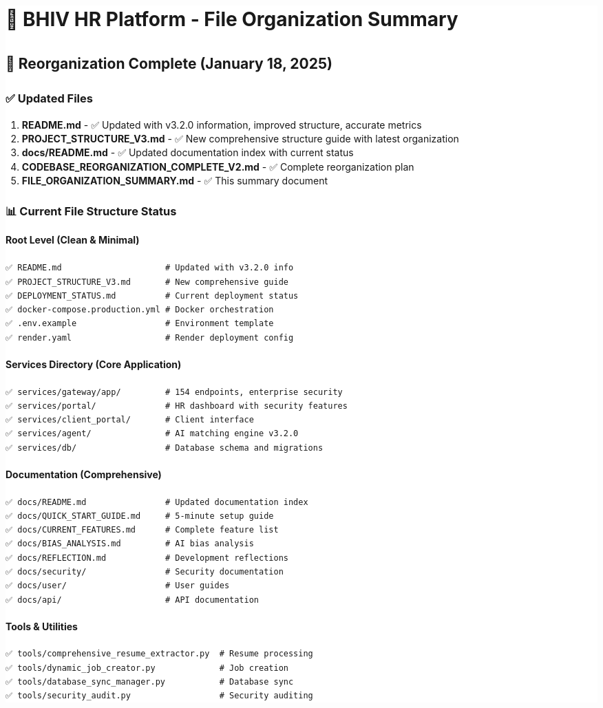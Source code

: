 # 📁 BHIV HR Platform - File Organization Summary

## 🎯 Reorganization Complete (January 18, 2025)

### **✅ Updated Files**
1. **README.md** - ✅ Updated with v3.2.0 information, improved structure, accurate metrics
2. **PROJECT_STRUCTURE_V3.md** - ✅ New comprehensive structure guide with latest organization
3. **docs/README.md** - ✅ Updated documentation index with current status
4. **CODEBASE_REORGANIZATION_COMPLETE_V2.md** - ✅ Complete reorganization plan
5. **FILE_ORGANIZATION_SUMMARY.md** - ✅ This summary document

### **📊 Current File Structure Status**

#### **Root Level (Clean & Minimal)**
```
✅ README.md                     # Updated with v3.2.0 info
✅ PROJECT_STRUCTURE_V3.md       # New comprehensive guide
✅ DEPLOYMENT_STATUS.md          # Current deployment status
✅ docker-compose.production.yml # Docker orchestration
✅ .env.example                  # Environment template
✅ render.yaml                   # Render deployment config
```

#### **Services Directory (Core Application)**
```
✅ services/gateway/app/         # 154 endpoints, enterprise security
✅ services/portal/              # HR dashboard with security features
✅ services/client_portal/       # Client interface
✅ services/agent/               # AI matching engine v3.2.0
✅ services/db/                  # Database schema and migrations
```

#### **Documentation (Comprehensive)**
```
✅ docs/README.md                # Updated documentation index
✅ docs/QUICK_START_GUIDE.md     # 5-minute setup guide
✅ docs/CURRENT_FEATURES.md      # Complete feature list
✅ docs/BIAS_ANALYSIS.md         # AI bias analysis
✅ docs/REFLECTION.md            # Development reflections
✅ docs/security/                # Security documentation
✅ docs/user/                    # User guides
✅ docs/api/                     # API documentation
```

#### **Tools & Utilities**
```
✅ tools/comprehensive_resume_extractor.py  # Resume processing
✅ tools/dynamic_job_creator.py             # Job creation
✅ tools/database_sync_manager.py           # Database sync
✅ tools/security_audit.py                  # Security auditing
```
